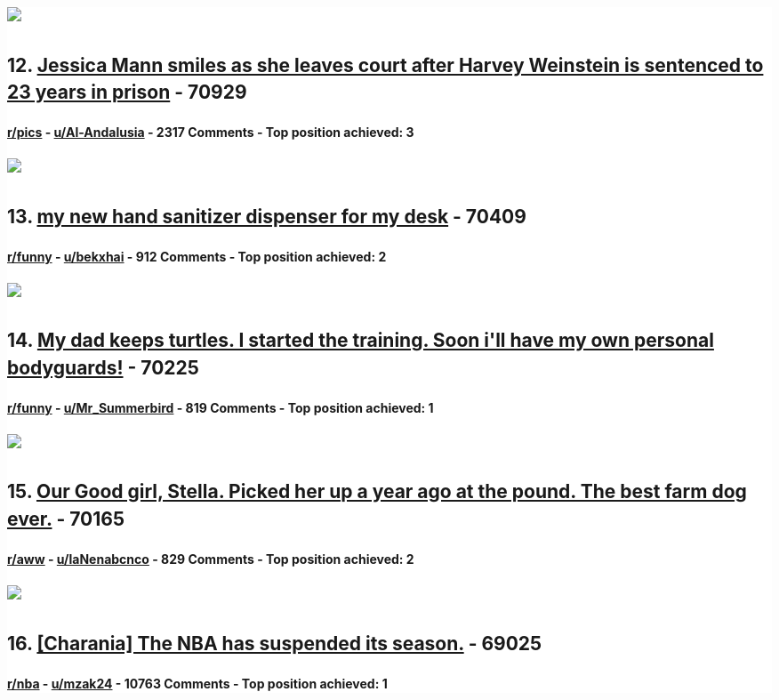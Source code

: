 <a href="https://i.redd.it/y83llbfwm0m41.jpg"><img src="https://b.thumbs.redditmedia.com/PKFy-O40uaanlAW4NCAE_d7AKzpicyXrzVoaSs7DlNs.jpg"></img></a>

## 12. [Jessica Mann smiles as she leaves court after Harvey Weinstein is sentenced to 23 years in prison](http://reddit.com/r/pics/comments/fgzo8l/jessica_mann_smiles_as_she_leaves_court_after/) - 70929
#### [r/pics](http://reddit.com/r/pics) - [u/Al-Andalusia](http://reddit.com/u/Al-Andalusia) - 2317 Comments - Top position achieved: 3

<a href="https://i.redd.it/otznm542j2m41.png"><img src="https://b.thumbs.redditmedia.com/t6Limd59fiLEakTjGhNUkAgfpiGjzgpyBqr2rTmCfpg.jpg"></img></a>

## 13. [my new hand sanitizer dispenser for my desk](http://reddit.com/r/funny/comments/fh6r5m/my_new_hand_sanitizer_dispenser_for_my_desk/) - 70409
#### [r/funny](http://reddit.com/r/funny) - [u/bekxhai](http://reddit.com/u/bekxhai) - 912 Comments - Top position achieved: 2

<a href="https://i.redd.it/43olqsk5q4m41.jpg"><img src="https://b.thumbs.redditmedia.com/X7ajTPMiVD0yv8oSpkdsN2f8J8W80MQvTHYgkXxfVdQ.jpg"></img></a>

## 14. [My dad keeps turtles. I started the training. Soon i'll have my own personal bodyguards!](http://reddit.com/r/funny/comments/fgunq9/my_dad_keeps_turtles_i_started_the_training_soon/) - 70225
#### [r/funny](http://reddit.com/r/funny) - [u/Mr_Summerbird](http://reddit.com/u/Mr_Summerbird) - 819 Comments - Top position achieved: 1

<a href="https://i.redd.it/z02tnw4qm0m41.jpg"><img src="https://b.thumbs.redditmedia.com/UO-03Hsrct9b2v7hx_t2uzBSMZunyRI1l-rBEn1-Xoc.jpg"></img></a>

## 15. [Our Good girl, Stella. Picked her up a year ago at the pound. The best farm dog ever.](http://reddit.com/r/aww/comments/fh25vy/our_good_girl_stella_picked_her_up_a_year_ago_at/) - 70165
#### [r/aww](http://reddit.com/r/aww) - [u/laNenabcnco](http://reddit.com/u/laNenabcnco) - 829 Comments - Top position achieved: 2

<a href="https://i.redd.it/lwljk20xa3m41.jpg"><img src="https://b.thumbs.redditmedia.com/KzvUjvIAgLar3GZO_lXsswmxWpTHLq2UDmWIqXbA7JM.jpg"></img></a>

## 16. [[Charania] The NBA has suspended its season.](http://reddit.com/r/nba/comments/fh8e8c/charania_the_nba_has_suspended_its_season/) - 69025
#### [r/nba](http://reddit.com/r/nba) - [u/mzak24](http://reddit.com/u/mzak24) - 10763 Comments - Top position achieved: 1

